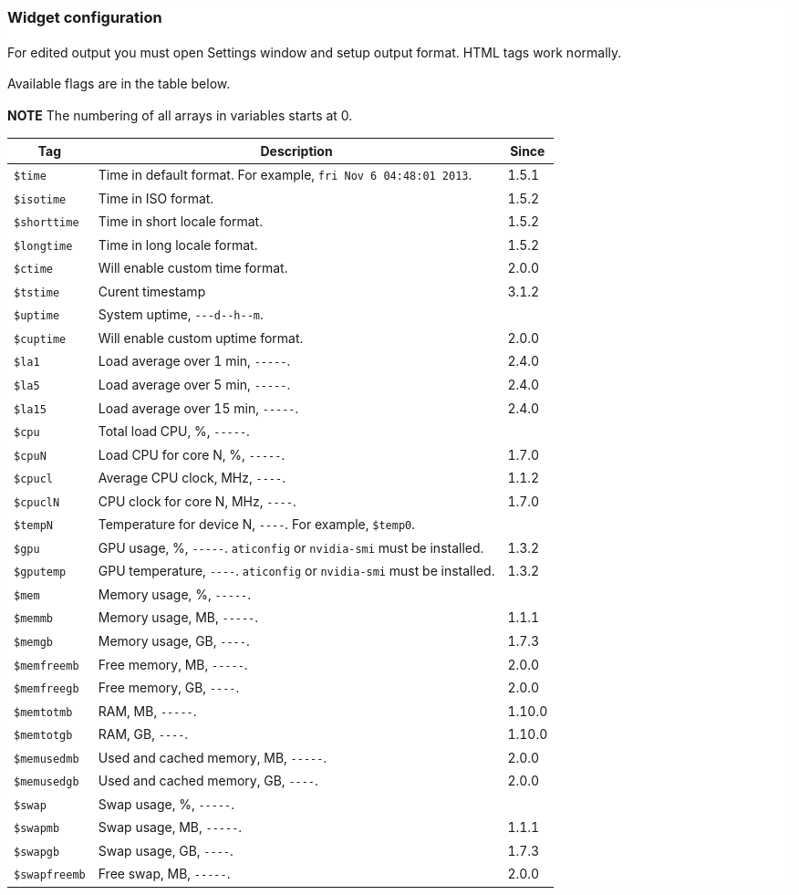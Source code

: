 ### <a href="#widconf" class="anchor" id="widconf"><span class="octicon octicon-link"></span></a>Widget configuration

For edited output you must open Settings window and setup output format. HTML
tags work normally.

Available flags are in the table below.

**NOTE** The numbering of all arrays in variables starts at 0.

| Tag | Description | Since |
|-----|-------------|-------|
| `$time` | Time in default format. For example, `fri Nov 6 04:48:01 2013`. | 1.5.1 |
| `$isotime` | Time in ISO format. | 1.5.2 |
| `$shorttime` | Time in short locale format. | 1.5.2 |
| `$longtime` | Time in long locale format. | 1.5.2 |
| `$ctime` | Will enable custom time format. | 2.0.0 |
| `$tstime` | Curent timestamp | 3.1.2 |
| `$uptime` | System uptime, `---d--h--m`. ||
| `$cuptime` | Will enable custom uptime format. | 2.0.0 |
| `$la1` | Load average over 1 min, `-----`. | 2.4.0 |
| `$la5` | Load average over 5 min, `-----`. | 2.4.0 |
| `$la15` | Load average over 15 min, `-----`. | 2.4.0 |
| `$cpu` | Total load CPU, %, `-----`. ||
| `$cpuN` | Load CPU for core N, %, `-----`. | 1.7.0 |
| `$cpucl` | Average CPU clock, MHz, `----`. | 1.1.2 |
| `$cpuclN` | CPU clock for core N, MHz, `----`. | 1.7.0 |
| `$tempN` | Temperature for device N, `----`. For example, `$temp0`. ||
| `$gpu` | GPU usage, %, `-----`. `aticonfig` or `nvidia-smi` must be installed. | 1.3.2 |
| `$gputemp` | GPU temperature, `----`. `aticonfig` or `nvidia-smi` must be installed. | 1.3.2 |
| `$mem` | Memory usage, %, `-----`. ||
| `$memmb` | Memory usage, MB, `-----`. | 1.1.1 |
| `$memgb` | Memory usage, GB, `----`. | 1.7.3 |
| `$memfreemb` | Free memory, MB, `-----`. | 2.0.0 |
| `$memfreegb` | Free memory, GB, `----`. | 2.0.0 |
| `$memtotmb` | RAM, MB, `-----`. | 1.10.0 |
| `$memtotgb` | RAM, GB, `----`. | 1.10.0 |
| `$memusedmb` | Used and cached memory, MB, `-----`. | 2.0.0 |
| `$memusedgb` | Used and cached memory, GB, `----`. | 2.0.0 |
| `$swap` | Swap usage, %, `-----`. ||
| `$swapmb` | Swap usage, MB, `-----`. | 1.1.1 |
| `$swapgb` | Swap usage, GB, `----`. | 1.7.3 |
| `$swapfreemb` | Free swap, MB, `-----`. | 2.0.0 |
